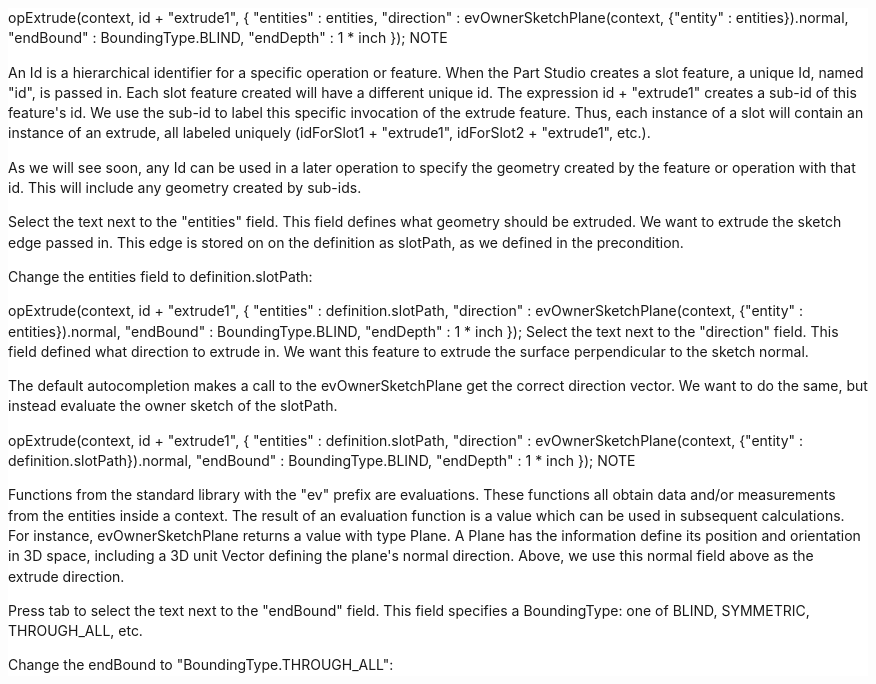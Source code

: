 opExtrude(context, id + "extrude1", {
        "entities" : entities,
        "direction" : evOwnerSketchPlane(context, {"entity" : entities}).normal,
        "endBound" : BoundingType.BLIND,
        "endDepth" : 1 * inch
});
NOTE

An Id is a hierarchical identifier for a specific operation or feature. When the Part Studio creates a slot feature, a unique Id, named "id", is passed in. Each slot feature created will have a different unique id.
The expression id + "extrude1" creates a sub-id of this feature's id. We use the sub-id to label this specific invocation of the extrude feature. Thus, each instance of a slot will contain an instance of an extrude, all labeled uniquely (idForSlot1 + "extrude1", idForSlot2 + "extrude1", etc.).

As we will see soon, any Id can be used in a later operation to specify the geometry created by the feature or operation with that id. This will include any geometry created by sub-ids.

Select the text next to the "entities" field. This field defines what geometry should be extruded. We want to extrude the sketch edge passed in. This edge is stored on on the definition as slotPath, as we defined in the precondition.

Change the entities field to definition.slotPath:

opExtrude(context, id + "extrude1", {
        "entities" : definition.slotPath,
        "direction" : evOwnerSketchPlane(context, {"entity" : entities}).normal,
        "endBound" : BoundingType.BLIND,
        "endDepth" : 1 * inch
});
Select the text next to the "direction" field. This field defined what direction to extrude in. We want this feature to extrude the surface perpendicular to the sketch normal.

The default autocompletion makes a call to the evOwnerSketchPlane get the correct direction vector. We want to do the same, but instead evaluate the owner sketch of the slotPath.

opExtrude(context, id + "extrude1", {
        "entities" : definition.slotPath,
        "direction" : evOwnerSketchPlane(context, {"entity" : definition.slotPath}).normal,
        "endBound" : BoundingType.BLIND,
        "endDepth" : 1 * inch
});
NOTE

Functions from the standard library with the "ev" prefix are evaluations. These functions all obtain data and/or measurements from the entities inside a context.
The result of an evaluation function is a value which can be used in subsequent calculations. For instance, evOwnerSketchPlane returns a value with type Plane. A Plane has the information define its position and orientation in 3D space, including a 3D unit Vector defining the plane's normal direction. Above, we use this normal field above as the extrude direction.

Press tab to select the text next to the "endBound" field. This field specifies a BoundingType: one of BLIND, SYMMETRIC, THROUGH_ALL, etc.

Change the endBound to "BoundingType.THROUGH_ALL":
